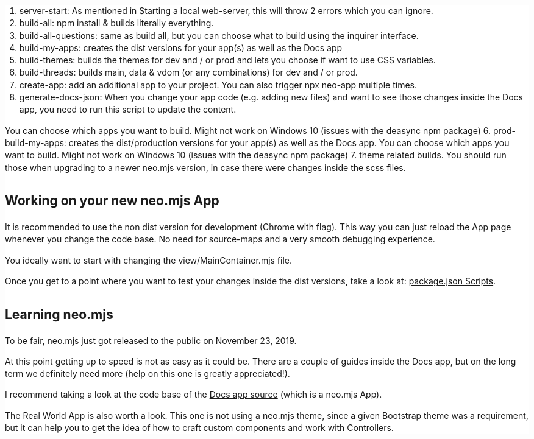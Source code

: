 1. server-start: As mentioned in <a href="#starting-a-local-web-server">Starting a local web-server</a>, this will throw
2 errors which you can ignore.
2. build-all: npm install & builds literally everything.
3. build-all-questions: same as build all, but you can choose what to build using the inquirer interface.
4. build-my-apps: creates the dist versions for your app(s) as well as the Docs app
5. build-themes: builds the themes for dev and / or prod and lets you choose if want to use CSS variables.
6. build-threads: builds main, data & vdom (or any combinations) for dev and / or prod.
7. create-app: add an additional app to your project. You can also trigger npx neo-app multiple times.
8. generate-docs-json: When you change your app code (e.g. adding new files) and want to see those changes inside the
Docs app, you need to run this script to update the content.

You can choose which apps you want to build. Might not work on Windows 10 (issues with the deasync npm package)
6.  prod-build-my-apps: creates the dist/production versions for your app(s) as well as the Docs app.
You can choose which apps you want to build. Might not work on Windows 10 (issues with the deasync npm package)
7.  theme related builds. You should run those when upgrading to a newer neo.mjs version, in case there were changes
inside the scss files.

## Working on your new neo.mjs App
It is recommended to use the non dist version for development (Chrome with flag). This way you can just reload the App page whenever you
change the code base. No need for source-maps and a very smooth debugging experience.

You ideally want to start with changing the view/MainContainer.mjs file.

Once you get to a point where you want to test your changes inside the dist versions, take a look at:
<a href="#packagejson-scripts">package.json Scripts</a>.

## Learning neo.mjs
To be fair, neo.mjs just got released to the public on November 23, 2019.

At this point getting up to speed is not as easy as it could be. There are a couple of guides inside the Docs app,
but on the long term we definitely need more (help on this one is greatly appreciated!).

I recommend taking a look at the code base of the <a href="https://github.com/neomjs/neo/tree/dev/docs/app/view">Docs app source</a> (which is a neo.mjs App).

The <a href="https://github.com/neomjs/neo/tree/dev/apps/realworld">Real World App</a> is also worth a look.
This one is not using a neo.mjs theme, since a given Bootstrap theme was a requirement, but it can help you to get
the idea of how to craft custom components and work with Controllers.
